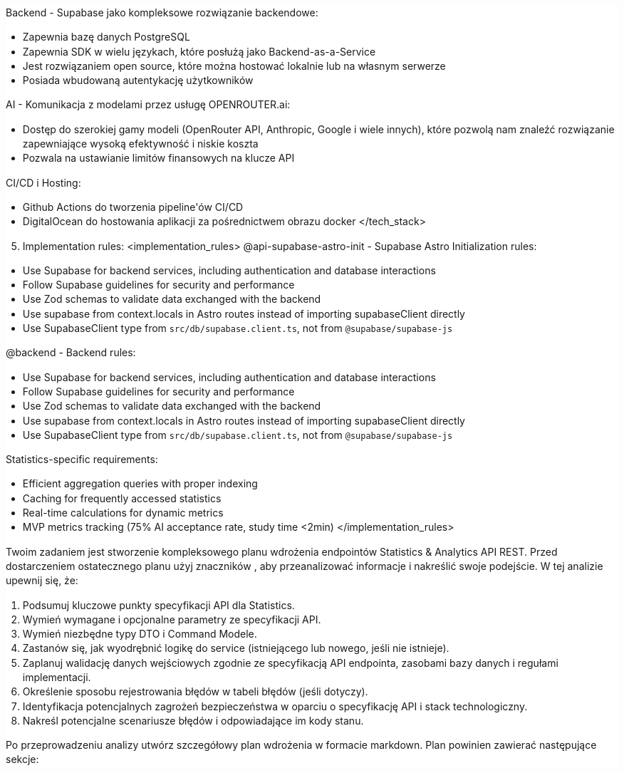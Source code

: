 Backend - Supabase jako kompleksowe rozwiązanie backendowe:
- Zapewnia bazę danych PostgreSQL
- Zapewnia SDK w wielu językach, które posłużą jako Backend-as-a-Service
- Jest rozwiązaniem open source, które można hostować lokalnie lub na własnym serwerze
- Posiada wbudowaną autentykację użytkowników

AI - Komunikacja z modelami przez usługę OPENROUTER.ai:
- Dostęp do szerokiej gamy modeli (OpenRouter API, Anthropic, Google i wiele innych), które pozwolą nam znaleźć rozwiązanie zapewniające wysoką efektywność i niskie koszta
- Pozwala na ustawianie limitów finansowych na klucze API

CI/CD i Hosting:
- Github Actions do tworzenia pipeline'ów CI/CD
- DigitalOcean do hostowania aplikacji za pośrednictwem obrazu docker
</tech_stack>

5. Implementation rules:
<implementation_rules>
@api-supabase-astro-init - Supabase Astro Initialization rules:
- Use Supabase for backend services, including authentication and database interactions
- Follow Supabase guidelines for security and performance
- Use Zod schemas to validate data exchanged with the backend
- Use supabase from context.locals in Astro routes instead of importing supabaseClient directly
- Use SupabaseClient type from `src/db/supabase.client.ts`, not from `@supabase/supabase-js`

@backend - Backend rules:
- Use Supabase for backend services, including authentication and database interactions
- Follow Supabase guidelines for security and performance
- Use Zod schemas to validate data exchanged with the backend
- Use supabase from context.locals in Astro routes instead of importing supabaseClient directly
- Use SupabaseClient type from `src/db/supabase.client.ts`, not from `@supabase/supabase-js`

Statistics-specific requirements:
- Efficient aggregation queries with proper indexing
- Caching for frequently accessed statistics
- Real-time calculations for dynamic metrics
- MVP metrics tracking (75% AI acceptance rate, study time <2min)
</implementation_rules>

Twoim zadaniem jest stworzenie kompleksowego planu wdrożenia endpointów Statistics & Analytics API REST. Przed dostarczeniem ostatecznego planu użyj znaczników <analysis>, aby przeanalizować informacje i nakreślić swoje podejście. W tej analizie upewnij się, że:

1. Podsumuj kluczowe punkty specyfikacji API dla Statistics.
2. Wymień wymagane i opcjonalne parametry ze specyfikacji API.
3. Wymień niezbędne typy DTO i Command Modele.
4. Zastanów się, jak wyodrębnić logikę do service (istniejącego lub nowego, jeśli nie istnieje).
5. Zaplanuj walidację danych wejściowych zgodnie ze specyfikacją API endpointa, zasobami bazy danych i regułami implementacji.
6. Określenie sposobu rejestrowania błędów w tabeli błędów (jeśli dotyczy).
7. Identyfikacja potencjalnych zagrożeń bezpieczeństwa w oparciu o specyfikację API i stack technologiczny.
8. Nakreśl potencjalne scenariusze błędów i odpowiadające im kody stanu.

Po przeprowadzeniu analizy utwórz szczegółowy plan wdrożenia w formacie markdown. Plan powinien zawierać następujące sekcje:

